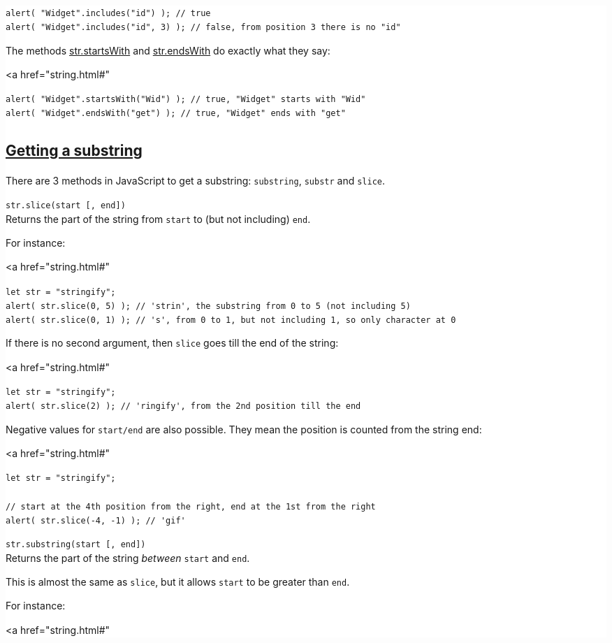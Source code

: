     alert( "Widget".includes("id") ); // true
    alert( "Widget".includes("id", 3) ); // false, from position 3 there is no "id"

The methods [str.startsWith](https://developer.mozilla.org/en-US/docs/Web/JavaScript/Reference/Global_Objects/String/startsWith) and [str.endsWith](https://developer.mozilla.org/en-US/docs/Web/JavaScript/Reference/Global_Objects/String/endsWith) do exactly what they say:

<a href="string.html#"
<a href="string.html#" class="toolbar__button toolbar__button_edit" title="open in sandbox"></a>

    alert( "Widget".startsWith("Wid") ); // true, "Widget" starts with "Wid"
    alert( "Widget".endsWith("get") ); // true, "Widget" ends with "get"

## <a href="string.html#getting-a-substring" id="getting-a-substring" class="main__anchor">Getting a substring</a>

There are 3 methods in JavaScript to get a substring: `substring`, `substr` and `slice`.

`str.slice(start [, end])`  
Returns the part of the string from `start` to (but not including) `end`.

For instance:

<a href="string.html#"
<a href="string.html#" class="toolbar__button toolbar__button_edit" title="open in sandbox"></a>

    let str = "stringify";
    alert( str.slice(0, 5) ); // 'strin', the substring from 0 to 5 (not including 5)
    alert( str.slice(0, 1) ); // 's', from 0 to 1, but not including 1, so only character at 0

If there is no second argument, then `slice` goes till the end of the string:

<a href="string.html#"
<a href="string.html#" class="toolbar__button toolbar__button_edit" title="open in sandbox"></a>

    let str = "stringify";
    alert( str.slice(2) ); // 'ringify', from the 2nd position till the end

Negative values for `start/end` are also possible. They mean the position is counted from the string end:

<a href="string.html#"
<a href="string.html#" class="toolbar__button toolbar__button_edit" title="open in sandbox"></a>

    let str = "stringify";

    // start at the 4th position from the right, end at the 1st from the right
    alert( str.slice(-4, -1) ); // 'gif'

`str.substring(start [, end])`  
Returns the part of the string _between_ `start` and `end`.

This is almost the same as `slice`, but it allows `start` to be greater than `end`.

For instance:

<a href="string.html#"
<a href="string.html#" class="toolbar__button toolbar__button_edit" title="open in sandbox"></a>
